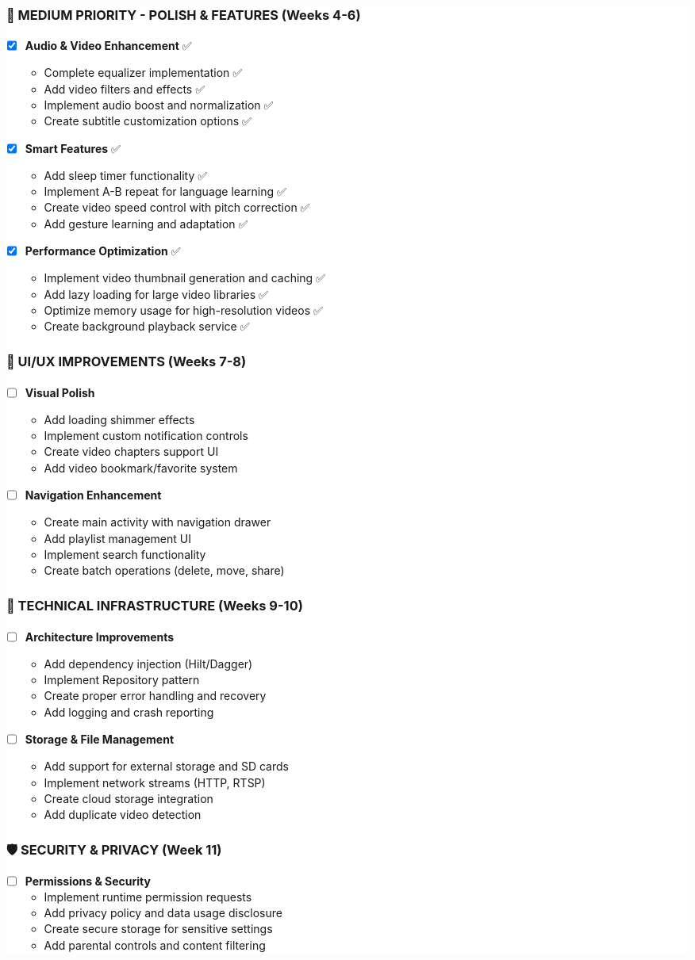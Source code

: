 ### 📝 MEDIUM PRIORITY - POLISH & FEATURES (Weeks 4-6)
- [x] **Audio & Video Enhancement** ✅
  - Complete equalizer implementation ✅
  - Add video filters and effects ✅
  - Implement audio boost and normalization ✅
  - Create subtitle customization options ✅

- [x] **Smart Features** ✅
  - Add sleep timer functionality ✅
  - Implement A-B repeat for language learning ✅
  - Create video speed control with pitch correction ✅
  - Add gesture learning and adaptation ✅

- [x] **Performance Optimization** ✅
  - Implement video thumbnail generation and caching ✅
  - Add lazy loading for large video libraries ✅
  - Optimize memory usage for high-resolution videos ✅
  - Create background playback service ✅

### 🎨 UI/UX IMPROVEMENTS (Weeks 7-8)
- [ ] **Visual Polish**
  - Add loading shimmer effects
  - Implement custom notification controls
  - Create video chapters support UI
  - Add video bookmark/favorite system

- [ ] **Navigation Enhancement**
  - Create main activity with navigation drawer
  - Add playlist management UI
  - Implement search functionality
  - Create batch operations (delete, move, share)

### 🔧 TECHNICAL INFRASTRUCTURE (Weeks 9-10)
- [ ] **Architecture Improvements**
  - Add dependency injection (Hilt/Dagger)
  - Implement Repository pattern
  - Create proper error handling and recovery
  - Add logging and crash reporting

- [ ] **Storage & File Management**
  - Add support for external storage and SD cards
  - Implement network streams (HTTP, RTSP)
  - Create cloud storage integration
  - Add duplicate video detection

### 🛡️ SECURITY & PRIVACY (Week 11)
- [ ] **Permissions & Security**
  - Implement runtime permission requests
  - Add privacy policy and data usage disclosure
  - Create secure storage for sensitive settings
  - Add parental controls and content filtering
